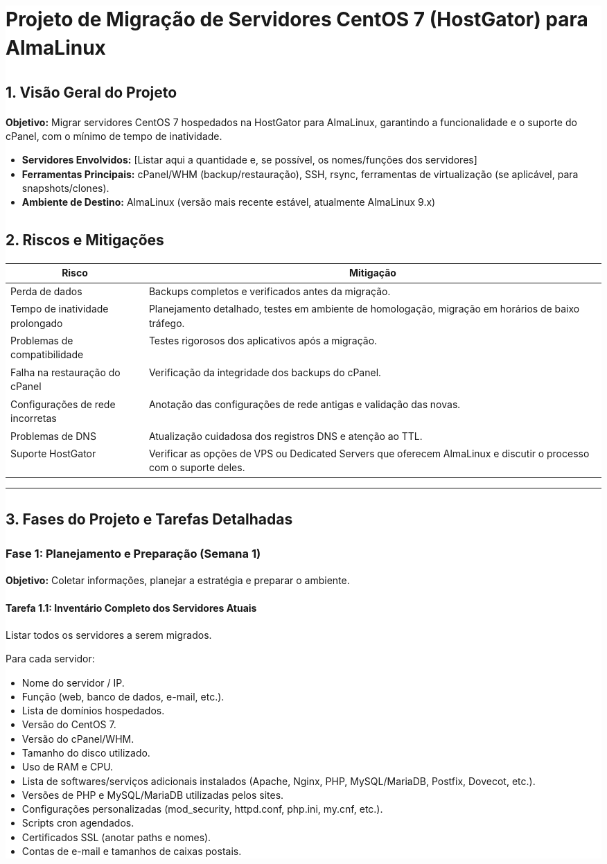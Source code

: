 # Projeto de Migração de Servidores CentOS 7 (HostGator) para AlmaLinux

## 1. Visão Geral do Projeto

**Objetivo:** Migrar servidores CentOS 7 hospedados na HostGator para AlmaLinux, garantindo a funcionalidade e o suporte do cPanel, com o mínimo de tempo de inatividade.

- **Servidores Envolvidos:** [Listar aqui a quantidade e, se possível, os nomes/funções dos servidores]
- **Ferramentas Principais:** cPanel/WHM (backup/restauração), SSH, rsync, ferramentas de virtualização (se aplicável, para snapshots/clones).
- **Ambiente de Destino:** AlmaLinux (versão mais recente estável, atualmente AlmaLinux 9.x)

## 2. Riscos e Mitigações

| Risco                           | Mitigação                                                                 |
|----------------------------------|---------------------------------------------------------------------------|
| Perda de dados                   | Backups completos e verificados antes da migração.                        |
| Tempo de inatividade prolongado  | Planejamento detalhado, testes em ambiente de homologação, migração em horários de baixo tráfego. |
| Problemas de compatibilidade     | Testes rigorosos dos aplicativos após a migração.                         |
| Falha na restauração do cPanel   | Verificação da integridade dos backups do cPanel.                         |
| Configurações de rede incorretas | Anotação das configurações de rede antigas e validação das novas.         |
| Problemas de DNS                 | Atualização cuidadosa dos registros DNS e atenção ao TTL.                 |
| Suporte HostGator                | Verificar as opções de VPS ou Dedicated Servers que oferecem AlmaLinux e discutir o processo com o suporte deles. |

---

## 3. Fases do Projeto e Tarefas Detalhadas

### Fase 1: Planejamento e Preparação (Semana 1)

**Objetivo:** Coletar informações, planejar a estratégia e preparar o ambiente.

#### Tarefa 1.1: Inventário Completo dos Servidores Atuais

Listar todos os servidores a serem migrados.

Para cada servidor:
- Nome do servidor / IP.
- Função (web, banco de dados, e-mail, etc.).
- Lista de domínios hospedados.
- Versão do CentOS 7.
- Versão do cPanel/WHM.
- Tamanho do disco utilizado.
- Uso de RAM e CPU.
- Lista de softwares/serviços adicionais instalados (Apache, Nginx, PHP, MySQL/MariaDB, Postfix, Dovecot, etc.).
- Versões de PHP e MySQL/MariaDB utilizadas pelos sites.
- Configurações personalizadas (mod_security, httpd.conf, php.ini, my.cnf, etc.).
- Scripts cron agendados.
- Certificados SSL (anotar paths e nomes).
- Contas de e-mail e tamanhos de caixas postais.

